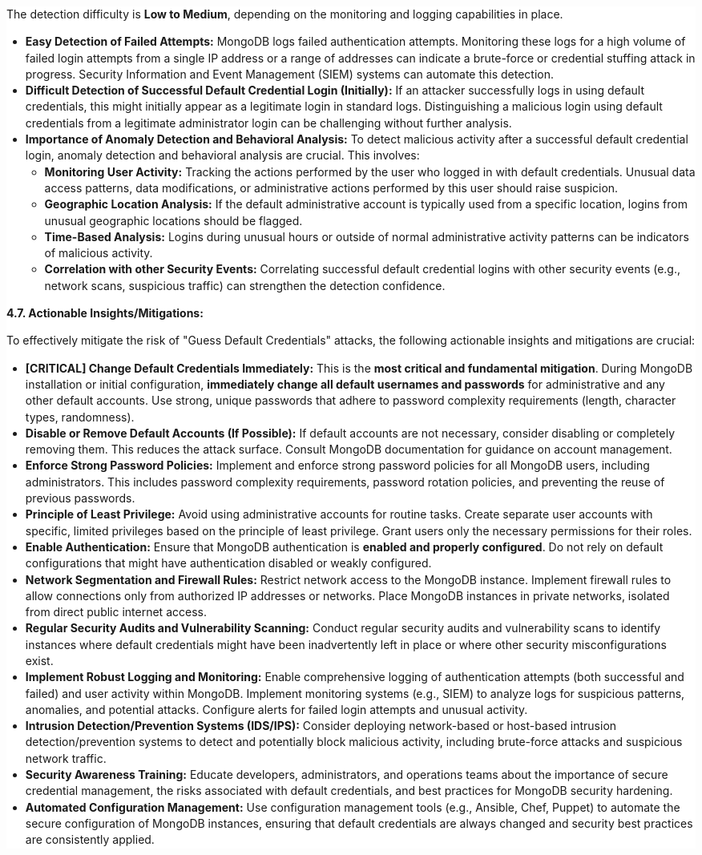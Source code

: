 The detection difficulty is **Low to Medium**, depending on the monitoring and logging capabilities in place.

* **Easy Detection of Failed Attempts:**  MongoDB logs failed authentication attempts. Monitoring these logs for a high volume of failed login attempts from a single IP address or a range of addresses can indicate a brute-force or credential stuffing attack in progress. Security Information and Event Management (SIEM) systems can automate this detection.
* **Difficult Detection of Successful Default Credential Login (Initially):**  If an attacker successfully logs in using default credentials, this might initially appear as a legitimate login in standard logs.  Distinguishing a malicious login using default credentials from a legitimate administrator login can be challenging without further analysis.
* **Importance of Anomaly Detection and Behavioral Analysis:**  To detect malicious activity after a successful default credential login, anomaly detection and behavioral analysis are crucial. This involves:
    * **Monitoring User Activity:** Tracking the actions performed by the user who logged in with default credentials. Unusual data access patterns, data modifications, or administrative actions performed by this user should raise suspicion.
    * **Geographic Location Analysis:**  If the default administrative account is typically used from a specific location, logins from unusual geographic locations should be flagged.
    * **Time-Based Analysis:**  Logins during unusual hours or outside of normal administrative activity patterns can be indicators of malicious activity.
    * **Correlation with other Security Events:**  Correlating successful default credential logins with other security events (e.g., network scans, suspicious traffic) can strengthen the detection confidence.

**4.7. Actionable Insights/Mitigations:**

To effectively mitigate the risk of "Guess Default Credentials" attacks, the following actionable insights and mitigations are crucial:

* **[CRITICAL] Change Default Credentials Immediately:** This is the **most critical and fundamental mitigation**.  During MongoDB installation or initial configuration, **immediately change all default usernames and passwords** for administrative and any other default accounts. Use strong, unique passwords that adhere to password complexity requirements (length, character types, randomness).
* **Disable or Remove Default Accounts (If Possible):**  If default accounts are not necessary, consider disabling or completely removing them.  This reduces the attack surface.  Consult MongoDB documentation for guidance on account management.
* **Enforce Strong Password Policies:** Implement and enforce strong password policies for all MongoDB users, including administrators. This includes password complexity requirements, password rotation policies, and preventing the reuse of previous passwords.
* **Principle of Least Privilege:**  Avoid using administrative accounts for routine tasks. Create separate user accounts with specific, limited privileges based on the principle of least privilege.  Grant users only the necessary permissions for their roles.
* **Enable Authentication:** Ensure that MongoDB authentication is **enabled and properly configured**.  Do not rely on default configurations that might have authentication disabled or weakly configured.
* **Network Segmentation and Firewall Rules:**  Restrict network access to the MongoDB instance. Implement firewall rules to allow connections only from authorized IP addresses or networks.  Place MongoDB instances in private networks, isolated from direct public internet access.
* **Regular Security Audits and Vulnerability Scanning:**  Conduct regular security audits and vulnerability scans to identify instances where default credentials might have been inadvertently left in place or where other security misconfigurations exist.
* **Implement Robust Logging and Monitoring:**  Enable comprehensive logging of authentication attempts (both successful and failed) and user activity within MongoDB.  Implement monitoring systems (e.g., SIEM) to analyze logs for suspicious patterns, anomalies, and potential attacks. Configure alerts for failed login attempts and unusual activity.
* **Intrusion Detection/Prevention Systems (IDS/IPS):**  Consider deploying network-based or host-based intrusion detection/prevention systems to detect and potentially block malicious activity, including brute-force attacks and suspicious network traffic.
* **Security Awareness Training:**  Educate developers, administrators, and operations teams about the importance of secure credential management, the risks associated with default credentials, and best practices for MongoDB security hardening.
* **Automated Configuration Management:**  Use configuration management tools (e.g., Ansible, Chef, Puppet) to automate the secure configuration of MongoDB instances, ensuring that default credentials are always changed and security best practices are consistently applied.
